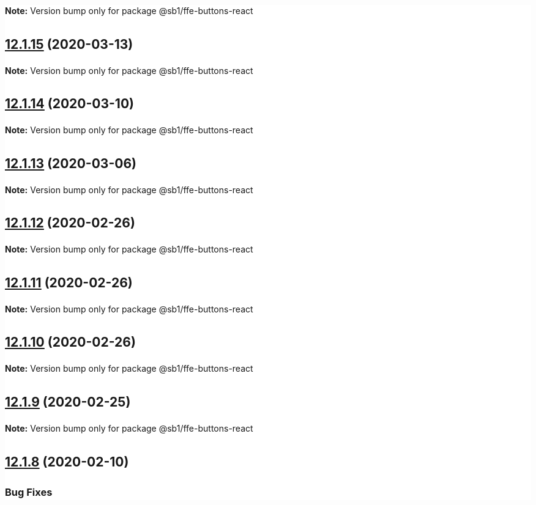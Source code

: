 **Note:** Version bump only for package @sb1/ffe-buttons-react

## [12.1.15](https://github.com/SpareBank1/designsystem/compare/@sb1/ffe-buttons-react@12.1.14...@sb1/ffe-buttons-react@12.1.15) (2020-03-13)

**Note:** Version bump only for package @sb1/ffe-buttons-react

## [12.1.14](https://github.com/SpareBank1/designsystem/compare/@sb1/ffe-buttons-react@12.1.13...@sb1/ffe-buttons-react@12.1.14) (2020-03-10)

**Note:** Version bump only for package @sb1/ffe-buttons-react

## [12.1.13](https://github.com/SpareBank1/designsystem/compare/@sb1/ffe-buttons-react@12.1.12...@sb1/ffe-buttons-react@12.1.13) (2020-03-06)

**Note:** Version bump only for package @sb1/ffe-buttons-react

## [12.1.12](https://github.com/SpareBank1/designsystem/compare/@sb1/ffe-buttons-react@12.1.11...@sb1/ffe-buttons-react@12.1.12) (2020-02-26)

**Note:** Version bump only for package @sb1/ffe-buttons-react

## [12.1.11](https://github.com/SpareBank1/designsystem/compare/@sb1/ffe-buttons-react@12.1.10...@sb1/ffe-buttons-react@12.1.11) (2020-02-26)

**Note:** Version bump only for package @sb1/ffe-buttons-react

## [12.1.10](https://github.com/SpareBank1/designsystem/compare/@sb1/ffe-buttons-react@12.1.8...@sb1/ffe-buttons-react@12.1.10) (2020-02-26)

**Note:** Version bump only for package @sb1/ffe-buttons-react

## [12.1.9](https://github.com/SpareBank1/designsystem/compare/@sb1/ffe-buttons-react@12.1.8...@sb1/ffe-buttons-react@12.1.9) (2020-02-25)

**Note:** Version bump only for package @sb1/ffe-buttons-react

## [12.1.8](https://github.com/SpareBank1/designsystem/compare/@sb1/ffe-buttons-react@12.1.7...@sb1/ffe-buttons-react@12.1.8) (2020-02-10)

### Bug Fixes
